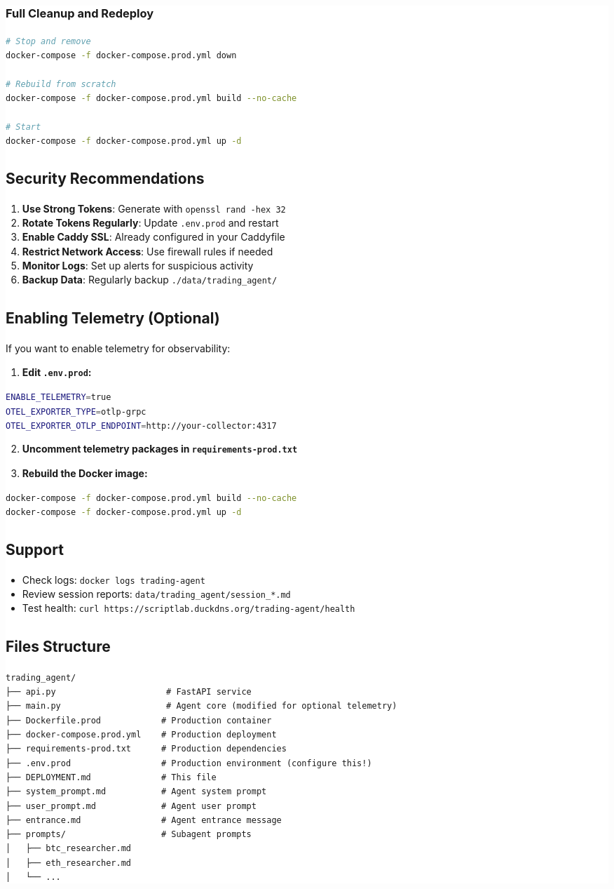 ### Full Cleanup and Redeploy

```bash
# Stop and remove
docker-compose -f docker-compose.prod.yml down

# Rebuild from scratch
docker-compose -f docker-compose.prod.yml build --no-cache

# Start
docker-compose -f docker-compose.prod.yml up -d
```

## Security Recommendations

1. **Use Strong Tokens**: Generate with `openssl rand -hex 32`
2. **Rotate Tokens Regularly**: Update `.env.prod` and restart
3. **Enable Caddy SSL**: Already configured in your Caddyfile
4. **Restrict Network Access**: Use firewall rules if needed
5. **Monitor Logs**: Set up alerts for suspicious activity
6. **Backup Data**: Regularly backup `./data/trading_agent/`

## Enabling Telemetry (Optional)

If you want to enable telemetry for observability:

1. **Edit `.env.prod`:**
```bash
ENABLE_TELEMETRY=true
OTEL_EXPORTER_TYPE=otlp-grpc
OTEL_EXPORTER_OTLP_ENDPOINT=http://your-collector:4317
```

2. **Uncomment telemetry packages in `requirements-prod.txt`**

3. **Rebuild the Docker image:**
```bash
docker-compose -f docker-compose.prod.yml build --no-cache
docker-compose -f docker-compose.prod.yml up -d
```

## Support

- Check logs: `docker logs trading-agent`
- Review session reports: `data/trading_agent/session_*.md`
- Test health: `curl https://scriptlab.duckdns.org/trading-agent/health`

## Files Structure

```
trading_agent/
├── api.py                      # FastAPI service
├── main.py                     # Agent core (modified for optional telemetry)
├── Dockerfile.prod            # Production container
├── docker-compose.prod.yml    # Production deployment
├── requirements-prod.txt      # Production dependencies
├── .env.prod                  # Production environment (configure this!)
├── DEPLOYMENT.md              # This file
├── system_prompt.md           # Agent system prompt
├── user_prompt.md             # Agent user prompt
├── entrance.md                # Agent entrance message
├── prompts/                   # Subagent prompts
│   ├── btc_researcher.md
│   ├── eth_researcher.md
│   └── ...
```